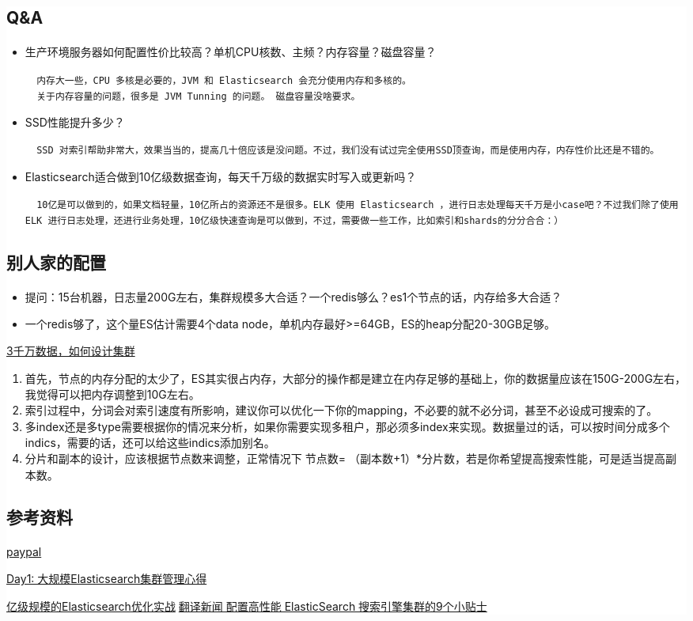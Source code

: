 

## Q&A

- 生产环境服务器如何配置性价比较高？单机CPU核数、主频？内存容量？磁盘容量？
	
		内存大一些，CPU 多核是必要的，JVM 和 Elasticsearch 会充分使用内存和多核的。 
		关于内存容量的问题，很多是 JVM Tunning 的问题。 磁盘容量没啥要求。

- SSD性能提升多少？

		SSD 对索引帮助非常大，效果当当的，提高几十倍应该是没问题。不过，我们没有试过完全使用SSD顶查询，而是使用内存，内存性价比还是不错的。

- Elasticsearch适合做到10亿级数据查询，每天千万级的数据实时写入或更新吗？

		10亿是可以做到的，如果文档轻量，10亿所占的资源还不是很多。ELK 使用 Elasticsearch ，进行日志处理每天千万是小case吧？不过我们除了使用 ELK 进行日志处理，还进行业务处理，10亿级快速查询是可以做到，不过，需要做一些工作，比如索引和shards的分分合合：）

## 别人家的配置
- 提问：15台机器，日志量200G左右，集群规模多大合适？一个redis够么？es1个节点的话，内存给多大合适？

- 一个redis够了，这个量ES估计需要4个data node，单机内存最好>=64GB，ES的heap分配20-30GB足够。


[3千万数据，如何设计集群](http://elasticsearch.cn/question/103)


1. 首先，节点的内存分配的太少了，ES其实很占内存，大部分的操作都是建立在内存足够的基础上，你的数据量应该在150G-200G左右，我觉得可以把内存调整到10G左右。
2. 索引过程中，分词会对索引速度有所影响，建议你可以优化一下你的mapping，不必要的就不必分词，甚至不必设成可搜索的了。
3. 多index还是多type需要根据你的情况来分析，如果你需要实现多租户，那必须多index来实现。数据量过的话，可以按时间分成多个indics，需要的话，还可以给这些indics添加别名。
4. 分片和副本的设计，应该根据节点数来调整，正常情况下 节点数= （副本数+1）*分片数，若是你希望提高搜索性能，可是适当提高副本数。


## 参考资料

[paypal](https://www.paypal-engineering.com/2016/08/10/powering-transactions-search-with-elastic-learnings-from-the-field/)

[Day1: 大规模Elasticsearch集群管理心得](http://elasticsearch.cn/article/110)

[ 亿级规模的Elasticsearch优化实战](http://blog.csdn.net/opensure/article/details/47617437)
[翻译新闻 配置高性能 ElasticSearch 搜索引擎集群的9个小贴士](http://www.iteye.com/news/32033)